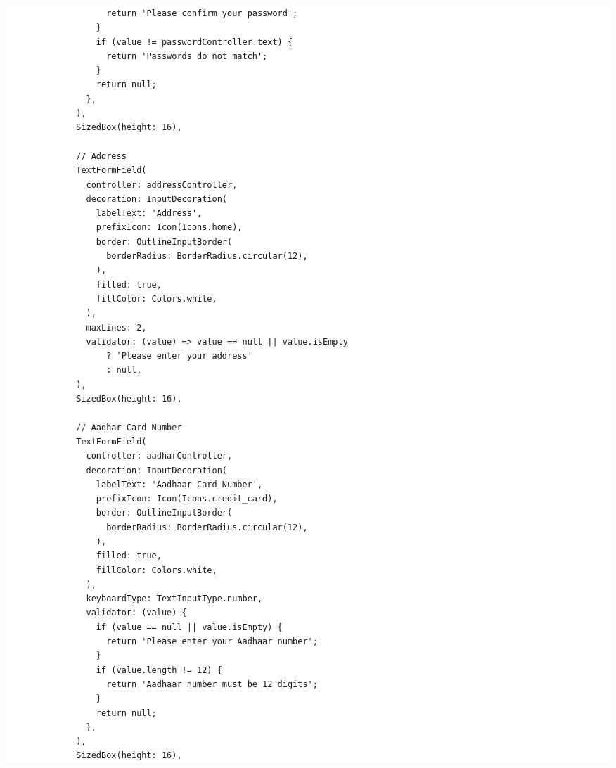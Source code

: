                         return 'Please confirm your password';
                      }
                      if (value != passwordController.text) {
                        return 'Passwords do not match';
                      }
                      return null;
                    },
                  ),
                  SizedBox(height: 16),

                  // Address
                  TextFormField(
                    controller: addressController,
                    decoration: InputDecoration(
                      labelText: 'Address',
                      prefixIcon: Icon(Icons.home),
                      border: OutlineInputBorder(
                        borderRadius: BorderRadius.circular(12),
                      ),
                      filled: true,
                      fillColor: Colors.white,
                    ),
                    maxLines: 2,
                    validator: (value) => value == null || value.isEmpty
                        ? 'Please enter your address'
                        : null,
                  ),
                  SizedBox(height: 16),

                  // Aadhar Card Number
                  TextFormField(
                    controller: aadharController,
                    decoration: InputDecoration(
                      labelText: 'Aadhaar Card Number',
                      prefixIcon: Icon(Icons.credit_card),
                      border: OutlineInputBorder(
                        borderRadius: BorderRadius.circular(12),
                      ),
                      filled: true,
                      fillColor: Colors.white,
                    ),
                    keyboardType: TextInputType.number,
                    validator: (value) {
                      if (value == null || value.isEmpty) {
                        return 'Please enter your Aadhaar number';
                      }
                      if (value.length != 12) {
                        return 'Aadhaar number must be 12 digits';
                      }
                      return null;
                    },
                  ),
                  SizedBox(height: 16),
